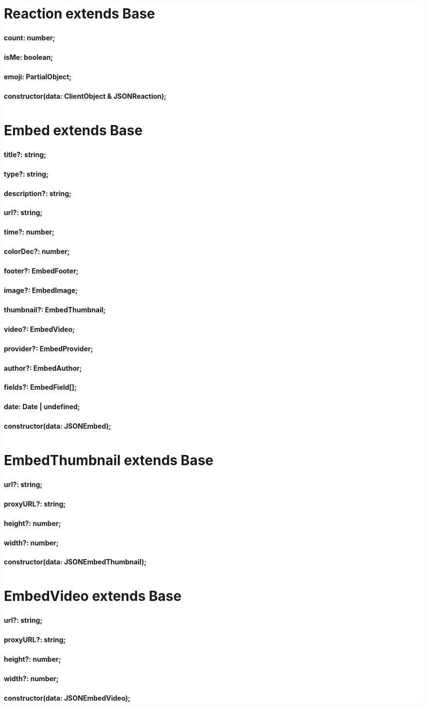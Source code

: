 # Reaction extends Base 

#### count: number;
#### isMe: boolean;
#### emoji: PartialObject<Emoji>;
#### constructor(data: ClientObject & JSONReaction);

# Embed extends Base 

#### title?: string;
#### type?: string;
#### description?: string;
#### url?: string;
#### time?: number;
#### colorDec?: number;
#### footer?: EmbedFooter;
#### image?: EmbedImage;
#### thumbnail?: EmbedThumbnail;
#### video?: EmbedVideo;
#### provider?: EmbedProvider;
#### author?: EmbedAuthor;
#### fields?: EmbedField[];
#### date: Date | undefined;
#### constructor(data: JSONEmbed);

# EmbedThumbnail extends Base 

#### url?: string;
#### proxyURL?: string;
#### height?: number;
#### width?: number;
#### constructor(data: JSONEmbedThumbnail);

# EmbedVideo extends Base 

#### url?: string;
#### proxyURL?: string;
#### height?: number;
#### width?: number;
#### constructor(data: JSONEmbedVideo);
